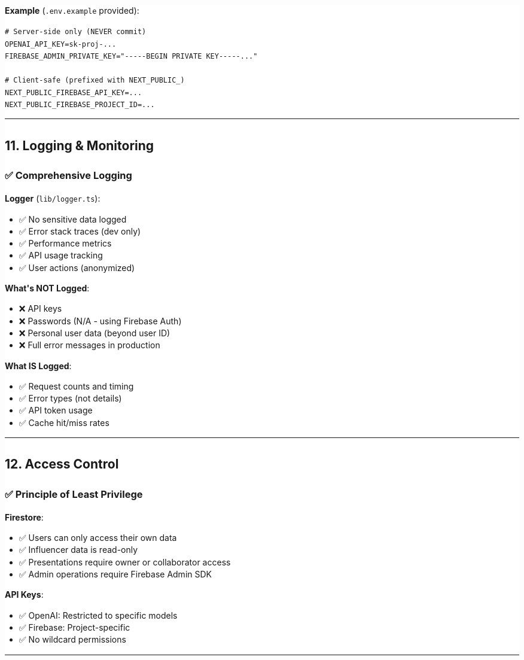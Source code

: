 **Example** (`.env.example` provided):
```env
# Server-side only (NEVER commit)
OPENAI_API_KEY=sk-proj-...
FIREBASE_ADMIN_PRIVATE_KEY="-----BEGIN PRIVATE KEY-----..."

# Client-safe (prefixed with NEXT_PUBLIC_)
NEXT_PUBLIC_FIREBASE_API_KEY=...
NEXT_PUBLIC_FIREBASE_PROJECT_ID=...
```

---

## 11. Logging & Monitoring

### ✅ Comprehensive Logging

**Logger** (`lib/logger.ts`):
- ✅ No sensitive data logged
- ✅ Error stack traces (dev only)
- ✅ Performance metrics
- ✅ API usage tracking
- ✅ User actions (anonymized)

**What's NOT Logged**:
- ❌ API keys
- ❌ Passwords (N/A - using Firebase Auth)
- ❌ Personal user data (beyond user ID)
- ❌ Full error messages in production

**What IS Logged**:
- ✅ Request counts and timing
- ✅ Error types (not details)
- ✅ API token usage
- ✅ Cache hit/miss rates

---

## 12. Access Control

### ✅ Principle of Least Privilege

**Firestore**:
- ✅ Users can only access their own data
- ✅ Influencer data is read-only
- ✅ Presentations require owner or collaborator access
- ✅ Admin operations require Firebase Admin SDK

**API Keys**:
- ✅ OpenAI: Restricted to specific models
- ✅ Firebase: Project-specific
- ✅ No wildcard permissions

---